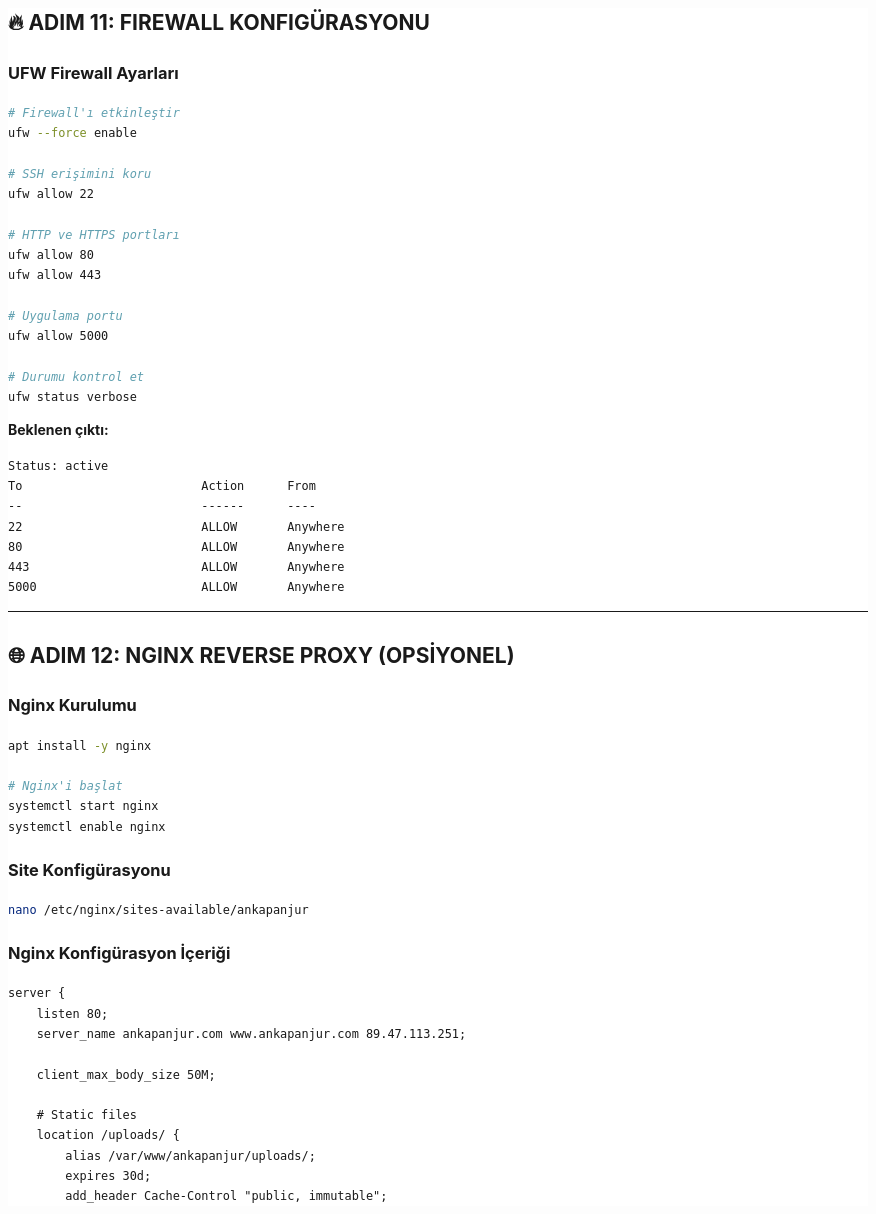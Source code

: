 
## 🔥 ADIM 11: FIREWALL KONFIGÜRASYONU

### UFW Firewall Ayarları
```bash
# Firewall'ı etkinleştir
ufw --force enable

# SSH erişimini koru
ufw allow 22

# HTTP ve HTTPS portları
ufw allow 80
ufw allow 443

# Uygulama portu
ufw allow 5000

# Durumu kontrol et
ufw status verbose
```

**Beklenen çıktı:**
```
Status: active
To                         Action      From
--                         ------      ----
22                         ALLOW       Anywhere
80                         ALLOW       Anywhere
443                        ALLOW       Anywhere
5000                       ALLOW       Anywhere
```

---

## 🌐 ADIM 12: NGINX REVERSE PROXY (OPSİYONEL)

### Nginx Kurulumu
```bash
apt install -y nginx

# Nginx'i başlat
systemctl start nginx
systemctl enable nginx
```

### Site Konfigürasyonu
```bash
nano /etc/nginx/sites-available/ankapanjur
```

### Nginx Konfigürasyon İçeriği
```nginx
server {
    listen 80;
    server_name ankapanjur.com www.ankapanjur.com 89.47.113.251;
    
    client_max_body_size 50M;
    
    # Static files
    location /uploads/ {
        alias /var/www/ankapanjur/uploads/;
        expires 30d;
        add_header Cache-Control "public, immutable";
```